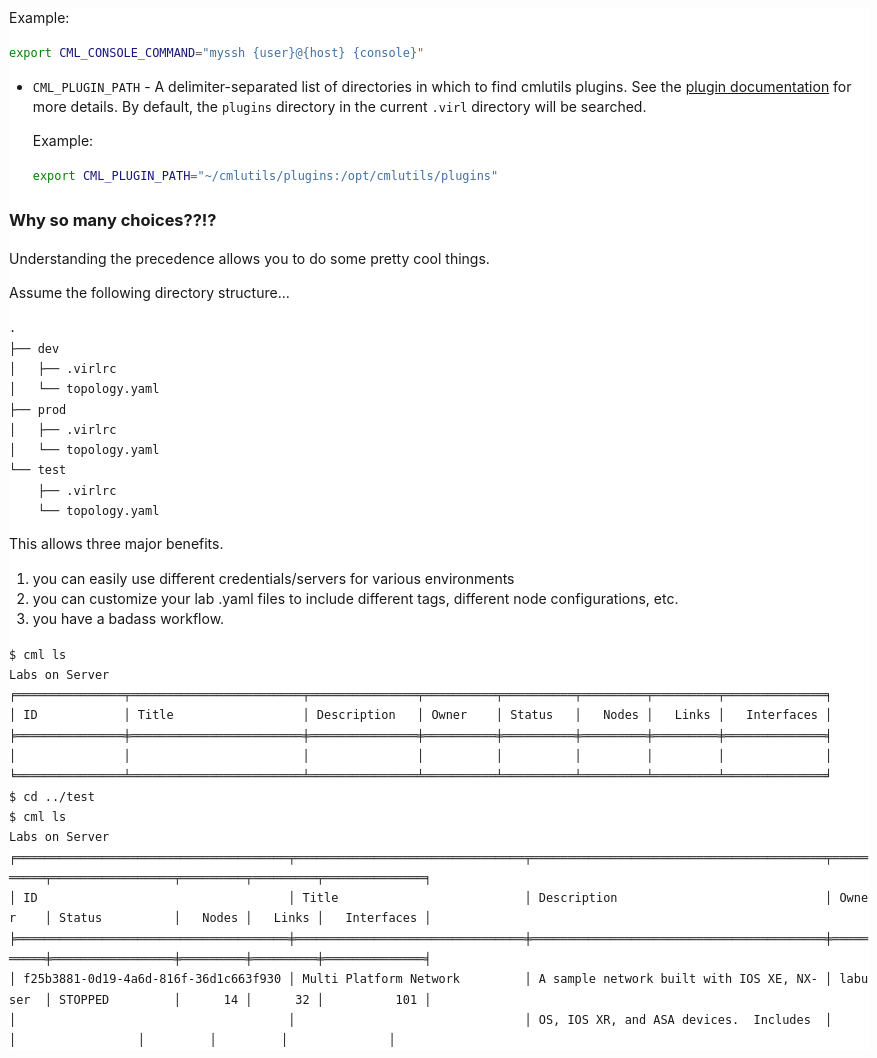   Example:

  ```sh
  export CML_CONSOLE_COMMAND="myssh {user}@{host} {console}"
  ```

- `CML_PLUGIN_PATH` - A delimiter-separated list of directories in which to find cmlutils plugins. See the [plugin documentation](examples/plugins/README.md) for more details. By default, the `plugins` directory in the current `.virl` directory will be searched.

  Example:

  ```sh
  export CML_PLUGIN_PATH="~/cmlutils/plugins:/opt/cmlutils/plugins"
  ```

### Why so many choices??!?

Understanding the precedence allows you to do some pretty cool things.

Assume the following directory structure...

```plain
.
├── dev
│   ├── .virlrc
│   └── topology.yaml
├── prod
│   ├── .virlrc
│   └── topology.yaml
└── test
    ├── .virlrc
    └── topology.yaml

```

This allows three major benefits.

1. you can easily use different credentials/servers for various environments
2. you can customize your lab .yaml files to include different tags, different node configurations, etc.
3. you have a badass workflow.

```sh
$ cml ls
Labs on Server
╒═══════════════╤════════════════════════╤═══════════════╤══════════╤══════════╤═════════╤═════════╤══════════════╕
│ ID            │ Title                  │ Description   │ Owner    │ Status   │   Nodes │   Links │   Interfaces │
╞═══════════════╪════════════════════════╪═══════════════╪══════════╪══════════╪═════════╪═════════╪══════════════╡
│               │                        │               │          │          │         │         │              │
╘═══════════════╧════════════════════════╧═══════════════╧══════════╧══════════╧═════════╧═════════╧══════════════╛
$ cd ../test
$ cml ls
Labs on Server
╒══════════════════════════════════════╤════════════════════════════════╤═════════════════════════════════════════╤══════════╤═════════════════╤═════════╤═════════╤══════════════╕
│ ID                                   │ Title                          │ Description                             │ Owner    │ Status          │   Nodes │   Links │   Interfaces │
╞══════════════════════════════════════╪════════════════════════════════╪═════════════════════════════════════════╪══════════╪═════════════════╪═════════╪═════════╪══════════════╡
│ f25b3881-0d19-4a6d-816f-36d1c663f930 │ Multi Platform Network         │ A sample network built with IOS XE, NX- │ labuser  │ STOPPED         │      14 │      32 │          101 │
│                                      │                                │ OS, IOS XR, and ASA devices.  Includes  │          │                 │         │         │              │
```